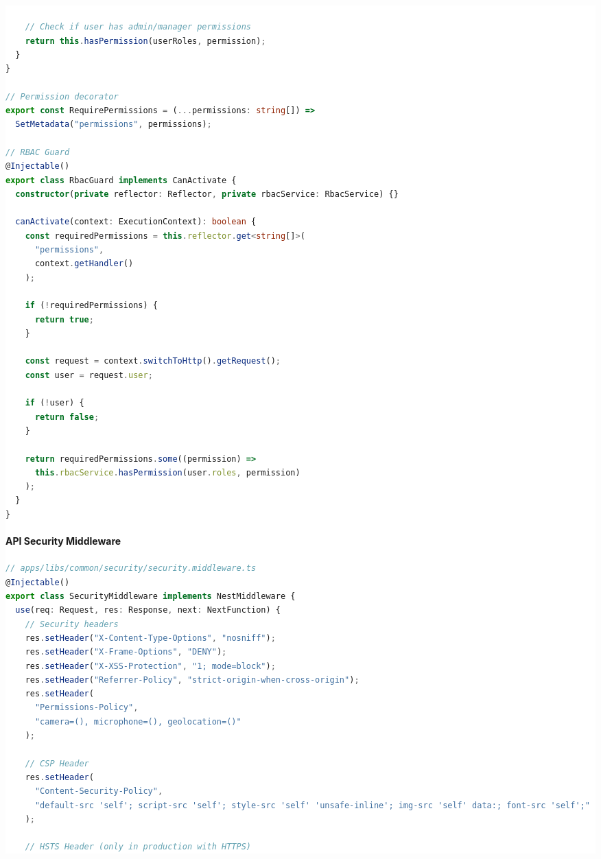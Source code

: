 ```typescript

    // Check if user has admin/manager permissions
    return this.hasPermission(userRoles, permission);
  }
}

// Permission decorator
export const RequirePermissions = (...permissions: string[]) =>
  SetMetadata("permissions", permissions);

// RBAC Guard
@Injectable()
export class RbacGuard implements CanActivate {
  constructor(private reflector: Reflector, private rbacService: RbacService) {}

  canActivate(context: ExecutionContext): boolean {
    const requiredPermissions = this.reflector.get<string[]>(
      "permissions",
      context.getHandler()
    );

    if (!requiredPermissions) {
      return true;
    }

    const request = context.switchToHttp().getRequest();
    const user = request.user;

    if (!user) {
      return false;
    }

    return requiredPermissions.some((permission) =>
      this.rbacService.hasPermission(user.roles, permission)
    );
  }
}
```

#### API Security Middleware

```typescript
// apps/libs/common/security/security.middleware.ts
@Injectable()
export class SecurityMiddleware implements NestMiddleware {
  use(req: Request, res: Response, next: NextFunction) {
    // Security headers
    res.setHeader("X-Content-Type-Options", "nosniff");
    res.setHeader("X-Frame-Options", "DENY");
    res.setHeader("X-XSS-Protection", "1; mode=block");
    res.setHeader("Referrer-Policy", "strict-origin-when-cross-origin");
    res.setHeader(
      "Permissions-Policy",
      "camera=(), microphone=(), geolocation=()"
    );

    // CSP Header
    res.setHeader(
      "Content-Security-Policy",
      "default-src 'self'; script-src 'self'; style-src 'self' 'unsafe-inline'; img-src 'self' data:; font-src 'self';"
    );

    // HSTS Header (only in production with HTTPS)
```